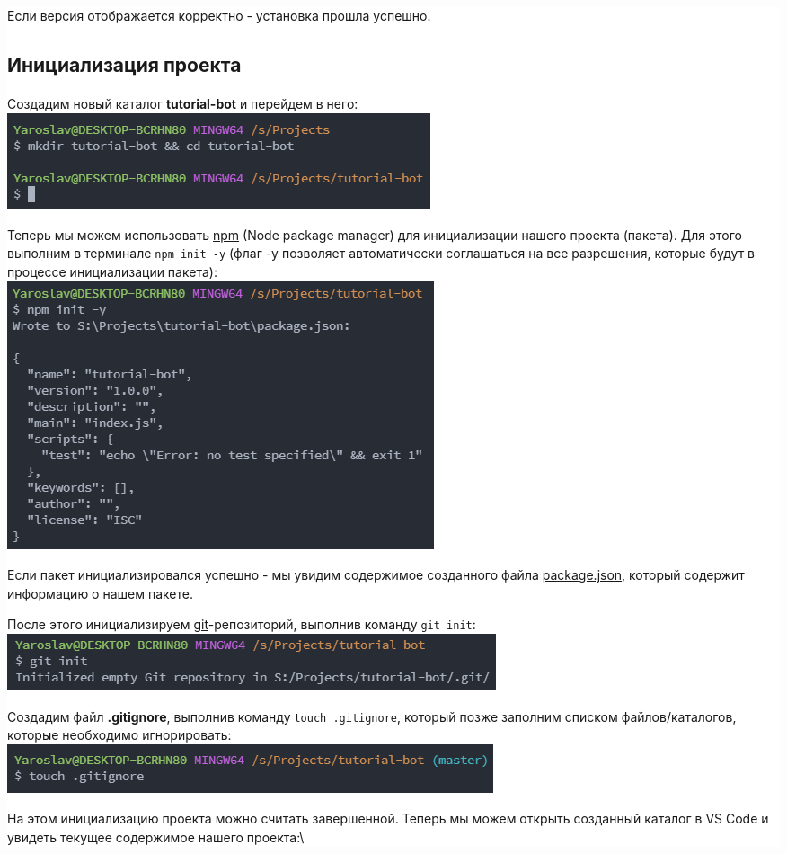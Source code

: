 Если версия отображается корректно - установка прошла успешно.

## Инициализация проекта
Создадим новый каталог **tutorial-bot** и перейдем в него:\
![создание каталога](img/mkdir.png)

Теперь мы можем использовать [npm](https://www.npmjs.com/) (Node package manager) для инициализации нашего проекта (пакета). Для этого выполним в терминале `npm init -y` (флаг -y позволяет автоматически соглашаться на все разрешения, которые будут в процессе инициализации пакета):\
![инициализация пакета](img/npminit.png)

Если пакет инициализировался успешно - мы увидим содержимое созданного файла [package.json](https://docs.npmjs.com/cli/v7/configuring-npm/package-json), который содержит информацию о нашем пакете.

После этого инициализируем [git](https://git-scm.com/)-репозиторий, выполнив команду `git init`:\
![инициализация git-репозитория](img/gitinit.png)

Создадим файл **.gitignore**, выполнив команду `touch .gitignore`, который позже заполним списком файлов/каталогов, которые необходимо игнорировать:\
![инициализация файла .gitignore](img/gitignore.png)

На этом инициализацию проекта можно считать завершенной. Теперь мы можем открыть созданный каталог в VS Code и увидеть текущее содержимое нашего проекта:\